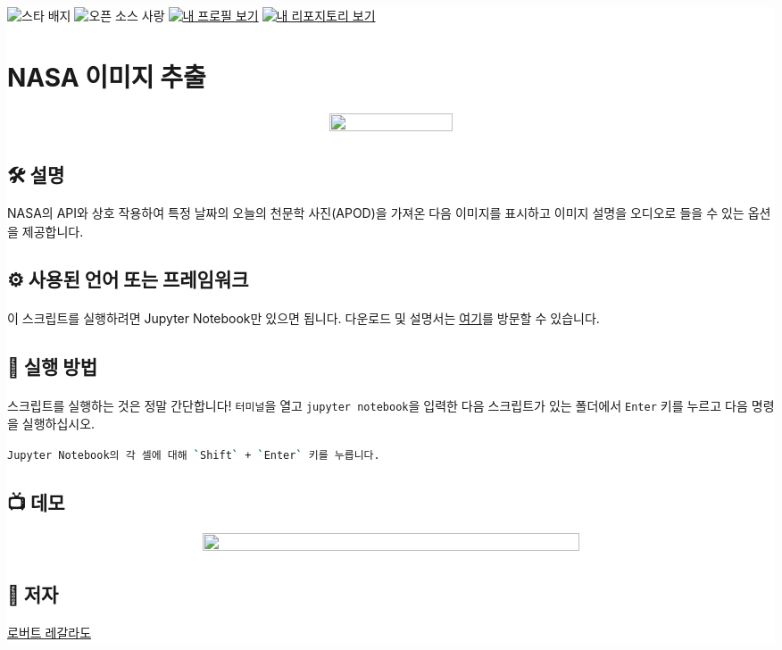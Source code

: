 ![스타 배지](https://img.shields.io/static/v1?label=%F0%9F%8C%9F&message=If%20Useful&style=style=flat&color=BC4E99)
![오픈 소스 사랑](https://badges.frapsoft.com/os/v1/open-source.svg?v=103)
[![내 프로필 보기](https://img.shields.io/badge/View-My_Profile-green?logo=GitHub)](https://github.com/rojre1979)
[![내 리포지토리 보기](https://img.shields.io/badge/View-My_Repositories-blue?logo=GitHub)](https://github.com/rojre1979?tab=repositories)


# NASA 이미지 추출

<p align="center">
<img src="https://uploads-ssl.webflow.com/5a9ee6416e90d20001b20038/5fe621cca706ae24f7a6cc24_TCB5GHgdlbx1K-YU8l2MXrq0BSQ5Bc0m4U31QjF76p_jpM-jcVNwblBDGHK4CnP3P-k-65PBGs_yuzm-wqMJXnjYfuZ7Y01_NA2TuBF53HA7PEc3xW0W_JJBTlH-fVZUX05PmRw8.png" width=40% height=40%>

## 🛠️ 설명

NASA의 API와 상호 작용하여 특정 날짜의 오늘의 천문학 사진(APOD)을 가져온 다음 이미지를 표시하고 이미지 설명을 오디오로 들을 수 있는 옵션을 제공합니다.


## ⚙️ 사용된 언어 또는 프레임워크
이 스크립트를 실행하려면 Jupyter Notebook만 있으면 됩니다. 다운로드 및 설명서는 [여기](https://jupyter-notebook.readthedocs.io/en/stable/)를 방문할 수 있습니다.

## 🌟 실행 방법

스크립트를 실행하는 것은 정말 간단합니다! `터미널`을 열고 `jupyter notebook`을 입력한 다음 스크립트가 있는 폴더에서 `Enter` 키를 누르고 다음 명령을 실행하십시오.

```sh
Jupyter Notebook의 각 셀에 대해 `Shift` + `Enter` 키를 누릅니다.
```

## 📺 데모
<p align="center">
<img src="https://github.com/rojre1979/python-mini-project/blob/main/IMG/nasa.gif" width=70% height=70%>

## 🤖 저자
[로버트 레갈라도](https://github.com/rojre1979)
